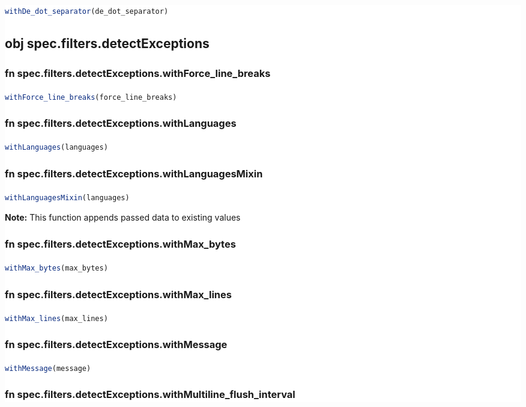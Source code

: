 ```ts
withDe_dot_separator(de_dot_separator)
```



## obj spec.filters.detectExceptions



### fn spec.filters.detectExceptions.withForce_line_breaks

```ts
withForce_line_breaks(force_line_breaks)
```



### fn spec.filters.detectExceptions.withLanguages

```ts
withLanguages(languages)
```



### fn spec.filters.detectExceptions.withLanguagesMixin

```ts
withLanguagesMixin(languages)
```



**Note:** This function appends passed data to existing values

### fn spec.filters.detectExceptions.withMax_bytes

```ts
withMax_bytes(max_bytes)
```



### fn spec.filters.detectExceptions.withMax_lines

```ts
withMax_lines(max_lines)
```



### fn spec.filters.detectExceptions.withMessage

```ts
withMessage(message)
```



### fn spec.filters.detectExceptions.withMultiline_flush_interval
